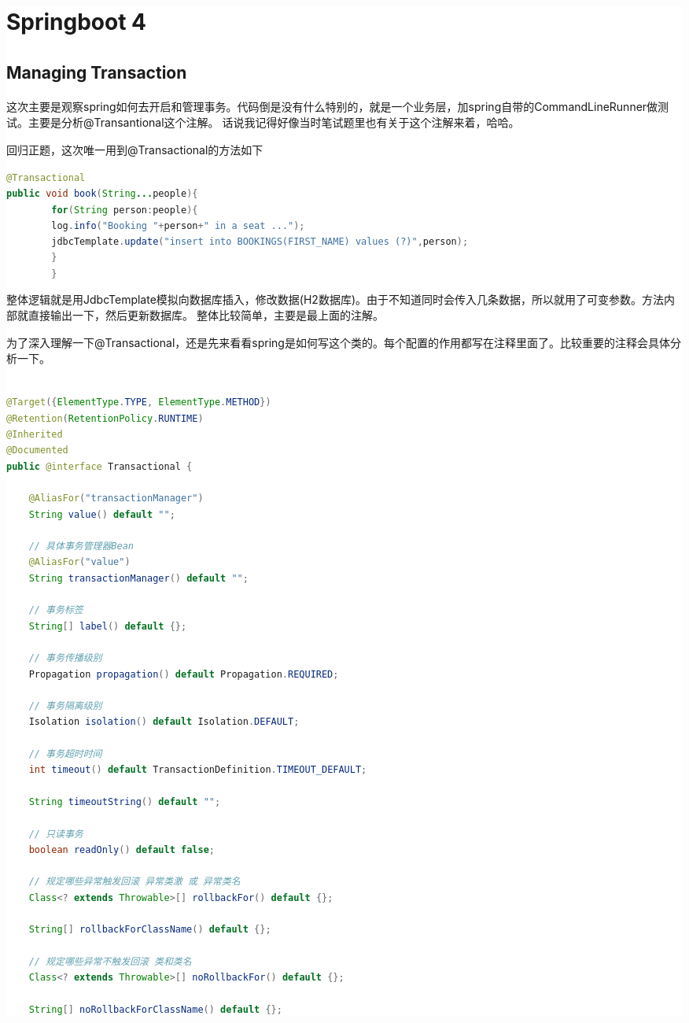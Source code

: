# Springboot 4

## Managing Transaction

这次主要是观察spring如何去开启和管理事务。代码倒是没有什么特别的，就是一个业务层，加spring自带的CommandLineRunner做测试。主要是分析@Transantional这个注解。
话说我记得好像当时笔试题里也有关于这个注解来着，哈哈。

回归正题，这次唯一用到@Transactional的方法如下

```java
@Transactional
public void book(String...people){
        for(String person:people){
        log.info("Booking "+person+" in a seat ...");
        jdbcTemplate.update("insert into BOOKINGS(FIRST_NAME) values (?)",person);
        }
        }
```

整体逻辑就是用JdbcTemplate模拟向数据库插入，修改数据(H2数据库)。由于不知道同时会传入几条数据，所以就用了可变参数。方法内部就直接输出一下，然后更新数据库。
整体比较简单，主要是最上面的注解。

为了深入理解一下@Transactional，还是先来看看spring是如何写这个类的。每个配置的作用都写在注释里面了。比较重要的注释会具体分析一下。

```java

@Target({ElementType.TYPE, ElementType.METHOD})
@Retention(RetentionPolicy.RUNTIME)
@Inherited
@Documented
public @interface Transactional {

    @AliasFor("transactionManager")
    String value() default "";

    // 具体事务管理器Bean
    @AliasFor("value")
    String transactionManager() default "";

    // 事务标签
    String[] label() default {};

    // 事务传播级别
    Propagation propagation() default Propagation.REQUIRED;

    // 事务隔离级别
    Isolation isolation() default Isolation.DEFAULT;

    // 事务超时时间
    int timeout() default TransactionDefinition.TIMEOUT_DEFAULT;

    String timeoutString() default "";

    // 只读事务
    boolean readOnly() default false;

    // 规定哪些异常触发回滚 异常类激 或 异常类名
    Class<? extends Throwable>[] rollbackFor() default {};

    String[] rollbackForClassName() default {};

    // 规定哪些异常不触发回滚 类和类名
    Class<? extends Throwable>[] noRollbackFor() default {};

    String[] noRollbackForClassName() default {};
```